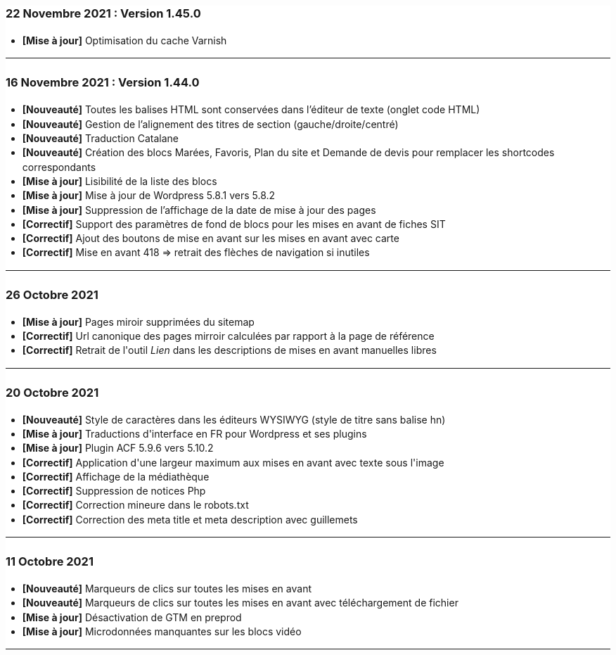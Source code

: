 
### 22 Novembre 2021 : Version 1.45.0

-   **[Mise à jour]** Optimisation du cache Varnish

---

### 16 Novembre 2021 : Version 1.44.0

-   **[Nouveauté]** Toutes les balises HTML sont conservées dans l’éditeur de texte (onglet code HTML)
-   **[Nouveauté]** Gestion de l’alignement des titres de section (gauche/droite/centré)
-   **[Nouveauté]** Traduction Catalane
-   **[Nouveauté]** Création des blocs Marées, Favoris, Plan du site et Demande de devis pour remplacer les shortcodes correspondants
-   **[Mise à jour]** Lisibilité de la liste des blocs
-   **[Mise à jour]** Mise à jour de Wordpress 5.8.1 vers 5.8.2
-   **[Mise à jour]** Suppression de l’affichage de la date de mise à jour des pages
-   **[Correctif]** Support des paramètres de fond de blocs pour les mises en avant de fiches SIT
-   **[Correctif]** Ajout des boutons de mise en avant sur les mises en avant avec carte
-   **[Correctif]** Mise en avant 418 => retrait des flèches de navigation si inutiles

---

### 26 Octobre 2021

-   **[Mise à jour]** Pages miroir supprimées du sitemap
-   **[Correctif]** Url canonique des pages mirroir calculées par rapport à la page de référence
-   **[Correctif]** Retrait de l'outil *Lien* dans les descriptions de mises en avant manuelles libres

---

### 20 Octobre 2021

-   **[Nouveauté]** Style de caractères dans les éditeurs WYSIWYG (style de titre sans balise hn)
-   **[Mise à jour]** Traductions d'interface en FR pour Wordpress et ses plugins
-   **[Mise à jour]** Plugin ACF 5.9.6 vers 5.10.2
-   **[Correctif]** Application d'une largeur maximum aux mises en avant avec texte sous l'image
-   **[Correctif]** Affichage de la médiathèque
-   **[Correctif]** Suppression de notices Php
-   **[Correctif]** Correction mineure dans le robots.txt
-   **[Correctif]** Correction des meta title et meta description avec guillemets

---

### 11 Octobre 2021

-   **[Nouveauté]** Marqueurs de clics sur toutes les mises en avant
-   **[Nouveauté]** Marqueurs de clics sur toutes les mises en avant avec téléchargement de fichier
-   **[Mise à jour]** Désactivation de GTM en preprod
-   **[Mise à jour]** Microdonnées manquantes sur les blocs vidéo

---